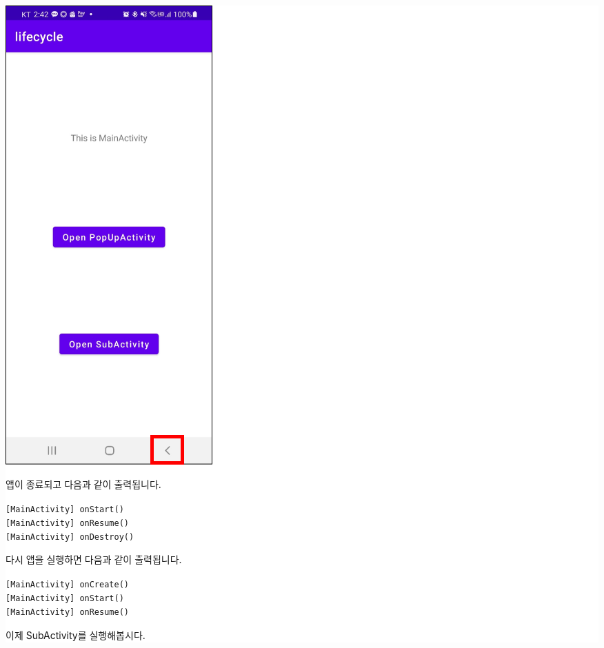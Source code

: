 ![](./190616_activity/8.png)

앱이 종료되고 다음과 같이 출력됩니다.

```
[MainActivity] onStart()
[MainActivity] onResume()
[MainActivity] onDestroy()
```

다시 앱을 실행하면 다음과 같이 출력됩니다.

```
[MainActivity] onCreate()
[MainActivity] onStart()
[MainActivity] onResume()
```

이제 SubActivity를 실행해봅시다.